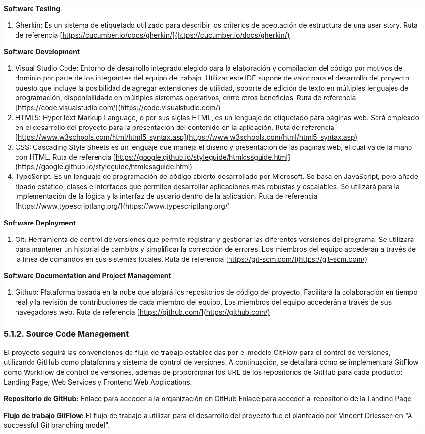 **Software Testing**
1. Gherkin: Es un sistema de etiquetado utilizado para describir los criterios de aceptación de estructura de una user story. Ruta de referencia [https://cucumber.io/docs/gherkin/](https://cucumber.io/docs/gherkin/)

**Software Development**
1. Visual Studio Code: Entorno de desarrollo integrado elegido para la elaboración y compilación del código por motivos de dominio por parte de los integrantes del equipo de trabajo. Utilizar este IDE supone de valor para el desarrollo del proyecto puesto que incluye la posibilidad de agregar extensiones de utilidad, soporte de edición de texto en múltiples lenguajes de programación, disponibilidade en múltiples sistemas operativos, entre otros beneficios. Ruta de referencia [https://code.visualstudio.com/](https://code.visualstudio.com/)
2. HTML5: HyperText Markup Language, o por sus siglas HTML, es un lenguaje de etiquetado para páginas web. Será empleado en el desarrollo del proyecto para la presentación del contenido en la aplicación. Ruta de referencia [https://www.w3schools.com/html/html5_syntax.asp](https://www.w3schools.com/html/html5_syntax.asp)
3. CSS: Cascading Style Sheets es un lenguaje que maneja el diseño y presentación de las páginas web, el cual va de la mano con HTML. Ruta de referencia [https://google.github.io/styleguide/htmlcssguide.html](https://google.github.io/styleguide/htmlcssguide.html)
4. TypeScript: Es un lenguaje de programación de código abierto desarrollado por Microsoft. Se basa en JavaScript, pero añade tipado estático, clases e interfaces que permiten desarrollar aplicaciones más robustas y escalables. Se utilizará para la implementación de la lógica y la interfaz de usuario dentro de la aplicación. Ruta de referencia [https://www.typescriptlang.org/](https://www.typescriptlang.org/)

**Software Deployment**
1. Git: Herramienta de control de versiones que permite registrar y gestionar las diferentes versiones del programa. Se utilizará para mantener un historial de cambios y simplificar la corrección de errores. Los miembros del equipo accederán a través de la línea de comandos en sus sistemas locales. Ruta de referencia [https://git-scm.com/](https://git-scm.com/)

**Software Documentation and Project Management**
1. Github: Plataforma basada en la nube que alojará los repositorios de código del proyecto. Facilitará la colaboración en tiempo real y la revisión de contribuciones de cada miembro del equipo. Los miembros del equipo accederán a través de sus navegadores web. Ruta de referencia [https://github.com/](https://github.com/)

### 5.1.2. Source Code Management  
El proyecto seguirá las convenciones de flujo de trabajo establecidas por el modelo GitFlow para el control de versiones, utilizando GitHub como plataforma y sistema de control de versiones. A continuación, se detallará cómo se implementará GitFlow como Workflow de control de versiones, además de proporcionar los URL de los repositorios de GitHub para cada producto: Landing Page, Web Services y Frontend Web Applications.

**Repositorio de GitHub:**
Enlace para acceder a la [organización en GitHub](https://github.com/ProtectX-5377)
Enlace para acceder al repositorio de la [Landing Page](https://github.com/ProtectX-5377/protectx-landing)

**Flujo de trabajo GitFlow:**
El flujo de trabajo a utilizar para el desarrollo del proyecto fue el planteado por Vincent Driessen en "A successful Git branching model".
